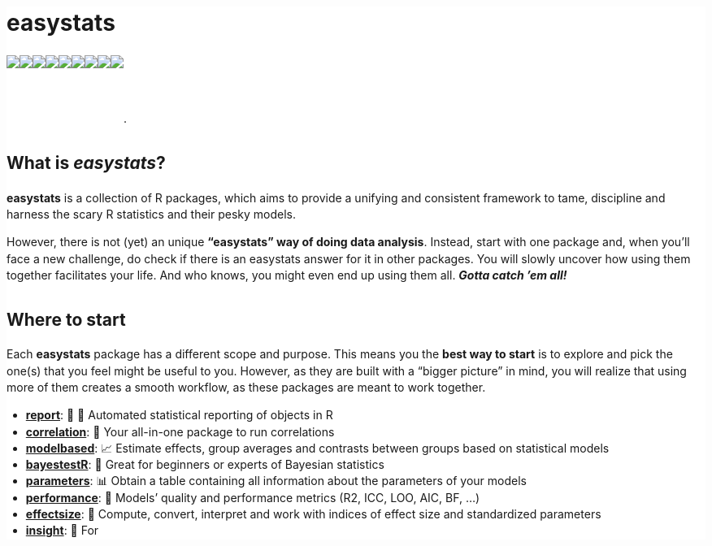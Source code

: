 
# easystats

<p>
<a href = "https://github.com/easystats/insight"><img src='https://github.com/easystats/insight/raw/master/man/figures/logo.png' align="left" height="84" /></a>
<a href = "https://github.com/easystats/bayestestR"><img src='https://github.com/easystats/bayestestR/raw/master/man/figures/logo.png' align="left" height="84" /></a>
<a href = "https://github.com/easystats/parameters"><img src='https://github.com/easystats/parameters/raw/main/man/figures/logo.png' align="left" height="84" /></a>
<a href = "https://github.com/easystats/performance"><img src='https://github.com/easystats/performance/raw/master/man/figures/logo.png' align="left" height="84" /></a>
<a href = "https://github.com/easystats/effectsize"><img src='https://github.com/easystats/effectsize/raw/main/man/figures/logo.png' align="left" height="84" /></a>
<a href = "https://github.com/easystats/modelbased"><img src='https://github.com/easystats/modelbased/raw/master/man/figures/logo.png' align="left" height="84" /></a>
<a href = "https://github.com/easystats/correlation"><img src='https://github.com/easystats/correlation/raw/master/man/figures/logo.png' align="left" height="84" /></a>
<a href = "https://github.com/easystats/see"><img src='https://github.com/easystats/see/raw/master/man/figures/logo.png' align="left" height="84" /></a>
<a href = "https://github.com/easystats/report"><img src='https://github.com/easystats/report/raw/master/man/figures/logo.png' align="left" height="84" /></a>
<br />
</p>

<br />

.

## What is *easystats*?

**easystats** is a collection of R packages, which aims to provide a
unifying and consistent framework to tame, discipline and harness the
scary R statistics and their pesky models.

However, there is not (yet) an unique **“easystats” way of doing data
analysis**. Instead, start with one package and, when you’ll face a new
challenge, do check if there is an easystats answer for it in other
packages. You will slowly uncover how using them together facilitates
your life. And who knows, you might even end up using them all. ***Gotta
catch ’em all!*** 

## Where to start

Each **easystats** package has a different scope and purpose. This means
you the **best way to start** is to explore and pick the one(s) that you
feel might be useful to you. However, as they are built with a “bigger
picture” in mind, you will realize that using more of them creates a
smooth workflow, as these packages are meant to work together.

-   [**report**](https://github.com/easystats/report): 📜 🎉 Automated
    statistical reporting of objects in R
-   [**correlation**](https://github.com/easystats/correlation): 🔗 Your
    all-in-one package to run correlations
-   [**modelbased**](https://github.com/easystats/modelbased): 📈
    Estimate effects, group averages and contrasts between groups based
    on statistical models
-   [**bayestestR**](https://github.com/easystats/bayestestR): 👻 Great
    for beginners or experts of Bayesian statistics
-   [**parameters**](https://github.com/easystats/parameters): 📊 Obtain
    a table containing all information about the parameters of your
    models
-   [**performance**](https://github.com/easystats/performance): 💪
    Models’ quality and performance metrics (R2, ICC, LOO, AIC, BF, …)
-   [**effectsize**](https://github.com/easystats/effectsize): 🐉
    Compute, convert, interpret and work with indices of effect size and
    standardized parameters
-   [**insight**](https://github.com/easystats/insight): 🔮 For